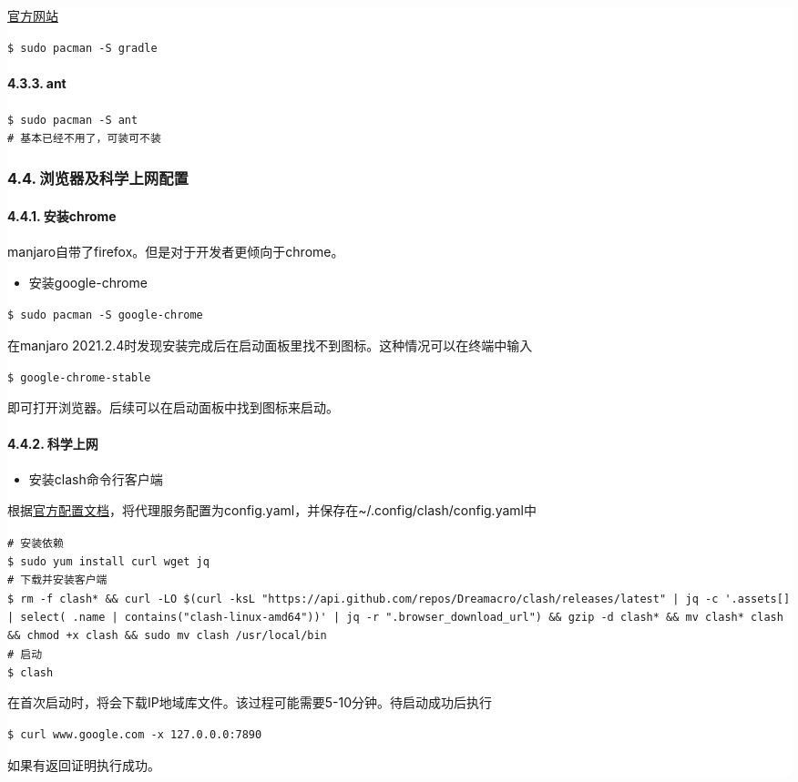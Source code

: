 [官方网站](https://gradle.org/)

```
$ sudo pacman -S gradle
```

####  4.3.3. <a name='ant'></a>ant

```
$ sudo pacman -S ant
# 基本已经不用了，可装可不装
```



###  4.4. <a name='-1'></a>浏览器及科学上网配置

####  4.4.1. <a name='chrome'></a>安装chrome

manjaro自带了firefox。但是对于开发者更倾向于chrome。

- 安装google-chrome

```
$ sudo pacman -S google-chrome
```

在manjaro 2021.2.4时发现安装完成后在启动面板里找不到图标。这种情况可以在终端中输入

```
$ google-chrome-stable
```

即可打开浏览器。后续可以在启动面板中找到图标来启动。

####  4.4.2. <a name='-1'></a>科学上网

- 安装clash命令行客户端

根据[官方配置文档](https://github.com/Dreamacro/clash/wiki/configuration)，将代理服务配置为config.yaml，并保存在~/.config/clash/config.yaml中

```
# 安装依赖
$ sudo yum install curl wget jq
# 下载并安装客户端
$ rm -f clash* && curl -LO $(curl -ksL "https://api.github.com/repos/Dreamacro/clash/releases/latest" | jq -c '.assets[] | select( .name | contains("clash-linux-amd64"))' | jq -r ".browser_download_url") && gzip -d clash* && mv clash* clash && chmod +x clash && sudo mv clash /usr/local/bin
# 启动
$ clash
```

在首次启动时，将会下载IP地域库文件。该过程可能需要5-10分钟。待启动成功后执行

```
$ curl www.google.com -x 127.0.0.0:7890
```

如果有返回证明执行成功。
